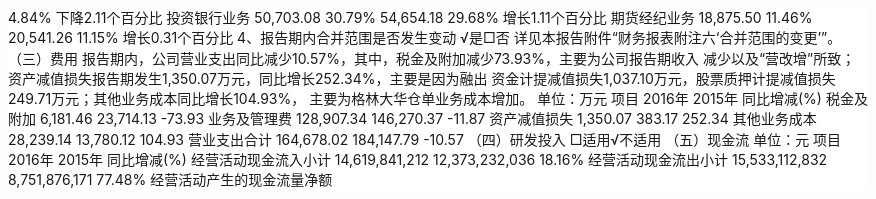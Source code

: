 4.84%
下降2.11个百分比
投资银行业务
50,703.08
30.79%
54,654.18
29.68%
增长1.11个百分比
期货经纪业务
18,875.50
11.46%
20,541.26
11.15%
增长0.31个百分比
4、报告期内合并范围是否发生变动
√是□否
详见本报告附件“财务报表附注六‘合并范围的变更’”。
（三）费用
报告期内，公司营业支出同比减少10.57%，其中，税金及附加减少73.93%，主要为公司报告期收入
减少以及“营改增”所致；资产减值损失报告期发生1,350.07万元，同比增长252.34%，主要是因为融出
资金计提减值损失1,037.10万元，股票质押计提减值损失249.71万元；其他业务成本同比增长104.93%，
主要为格林大华仓单业务成本增加。
单位：万元
项目
2016年
2015年
同比增减(%)
税金及附加
6,181.46
23,714.13
-73.93
业务及管理费
128,907.34
146,270.37
-11.87
资产减值损失
1,350.07
383.17
252.34
其他业务成本
28,239.14
13,780.12
104.93
营业支出合计
164,678.02
184,147.79
-10.57
（四）研发投入
□适用√不适用
（五）现金流
单位：元
项目
2016年
2015年
同比增减(%)
经营活动现金流入小计
14,619,841,212
12,373,232,036
18.16%
经营活动现金流出小计
15,533,112,832
8,751,876,171
77.48%
经营活动产生的现金流量净额